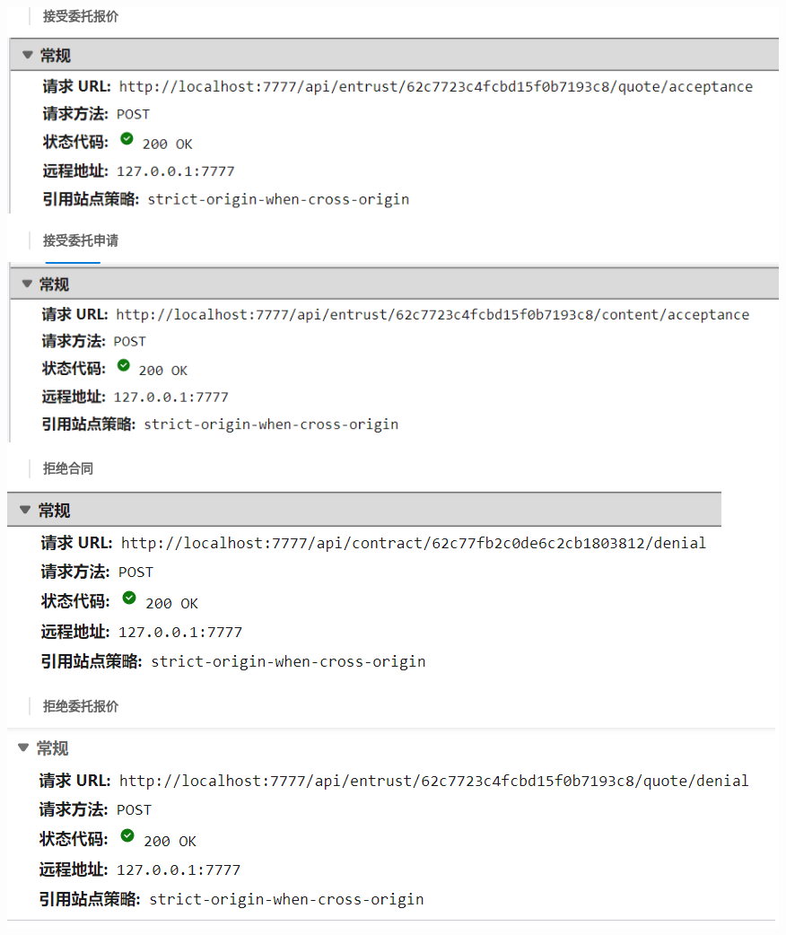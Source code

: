 > **接受委托报价**

![](api响应/接受委托报价_1.png)

> **接受委托申请**

![](api响应/接受委托申请_1.png)

> **拒绝合同**

![](api响应/拒绝合同_1.png)

> **拒绝委托报价**

![](api响应/拒绝委托报价_1.png)
